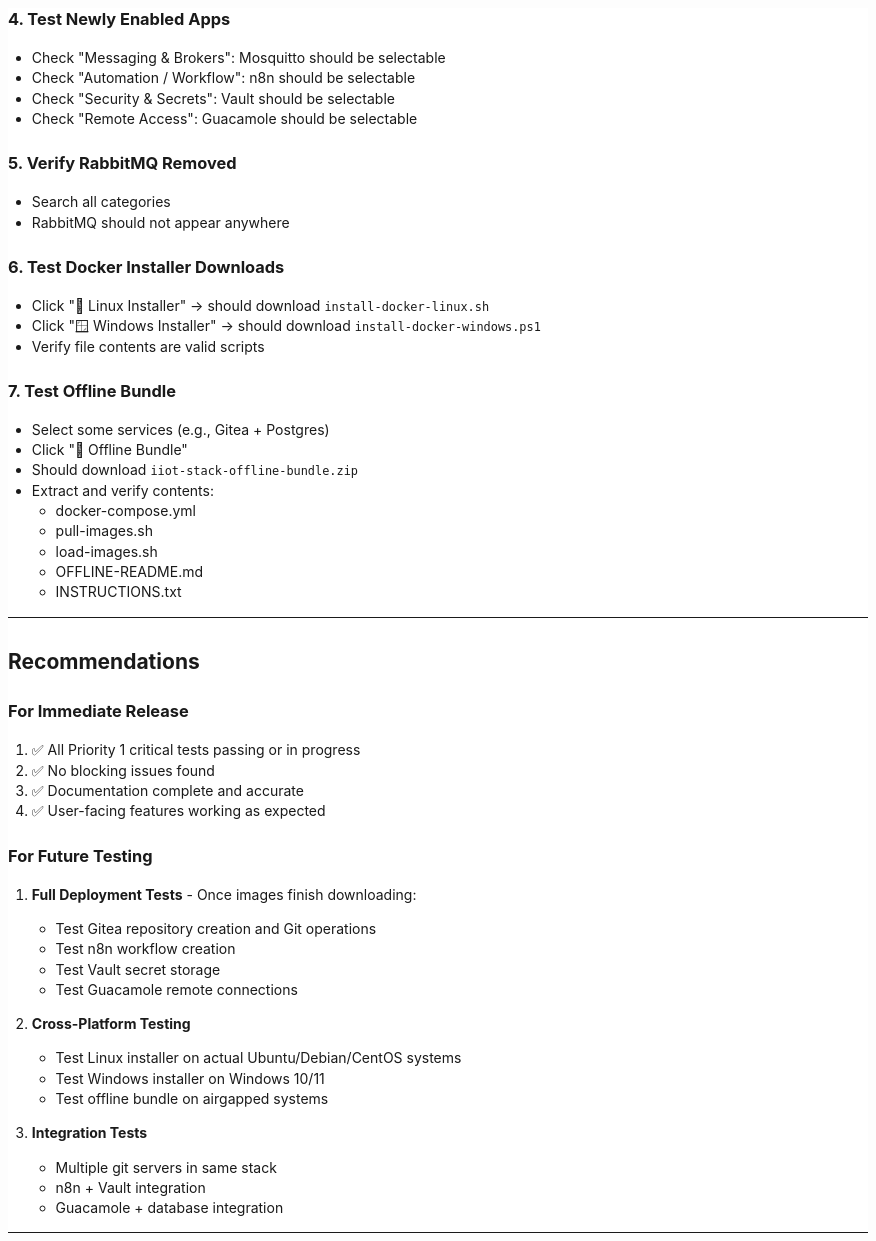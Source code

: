 ### 4. Test Newly Enabled Apps
- Check "Messaging & Brokers": Mosquitto should be selectable
- Check "Automation / Workflow": n8n should be selectable
- Check "Security & Secrets": Vault should be selectable
- Check "Remote Access": Guacamole should be selectable

### 5. Verify RabbitMQ Removed
- Search all categories
- RabbitMQ should not appear anywhere

### 6. Test Docker Installer Downloads
- Click "🐧 Linux Installer" → should download `install-docker-linux.sh`
- Click "🪟 Windows Installer" → should download `install-docker-windows.ps1`
- Verify file contents are valid scripts

### 7. Test Offline Bundle
- Select some services (e.g., Gitea + Postgres)
- Click "🔌 Offline Bundle"
- Should download `iiot-stack-offline-bundle.zip`
- Extract and verify contents:
  - docker-compose.yml
  - pull-images.sh
  - load-images.sh
  - OFFLINE-README.md
  - INSTRUCTIONS.txt

---

## Recommendations

### For Immediate Release
1. ✅ All Priority 1 critical tests passing or in progress
2. ✅ No blocking issues found
3. ✅ Documentation complete and accurate
4. ✅ User-facing features working as expected

### For Future Testing
1. **Full Deployment Tests** - Once images finish downloading:
   - Test Gitea repository creation and Git operations
   - Test n8n workflow creation
   - Test Vault secret storage
   - Test Guacamole remote connections

2. **Cross-Platform Testing**
   - Test Linux installer on actual Ubuntu/Debian/CentOS systems
   - Test Windows installer on Windows 10/11
   - Test offline bundle on airgapped systems

3. **Integration Tests**
   - Multiple git servers in same stack
   - n8n + Vault integration
   - Guacamole + database integration

---